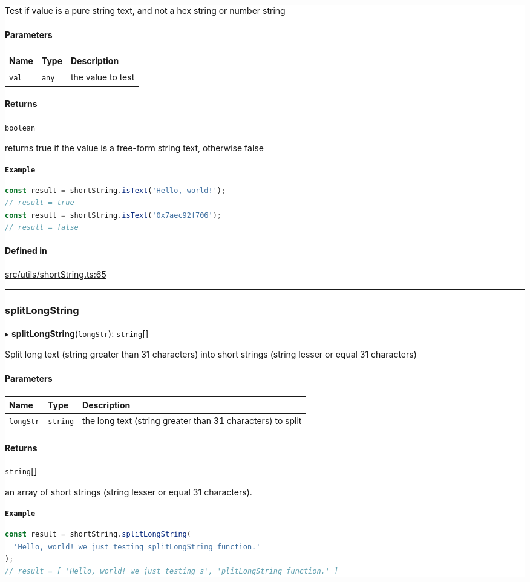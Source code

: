 Test if value is a pure string text, and not a hex string or number string

#### Parameters

| Name  | Type  | Description       |
| :---- | :---- | :---------------- |
| `val` | `any` | the value to test |

#### Returns

`boolean`

returns true if the value is a free-form string text, otherwise false

**`Example`**

```typescript
const result = shortString.isText('Hello, world!');
// result = true
const result = shortString.isText('0x7aec92f706');
// result = false
```

#### Defined in

[src/utils/shortString.ts:65](https://github.com/starknet-io/starknet.js/blob/v6.23.1/src/utils/shortString.ts#L65)

---

### splitLongString

▸ **splitLongString**(`longStr`): `string`[]

Split long text (string greater than 31 characters) into short strings (string lesser or equal 31 characters)

#### Parameters

| Name      | Type     | Description                                                |
| :-------- | :------- | :--------------------------------------------------------- |
| `longStr` | `string` | the long text (string greater than 31 characters) to split |

#### Returns

`string`[]

an array of short strings (string lesser or equal 31 characters).

**`Example`**

```typescript
const result = shortString.splitLongString(
  'Hello, world! we just testing splitLongString function.'
);
// result = [ 'Hello, world! we just testing s', 'plitLongString function.' ]
```
